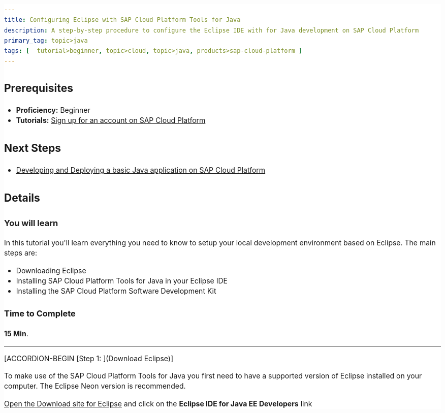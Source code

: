 ```yaml
---
title: Configuring Eclipse with SAP Cloud Platform Tools for Java
description: A step-by-step procedure to configure the Eclipse IDE with for Java development on SAP Cloud Platform
primary_tag: topic>java
tags: [  tutorial>beginner, topic>cloud, topic>java, products>sap-cloud-platform ]
---
```

## Prerequisites  
- **Proficiency:** Beginner
- **Tutorials:** [Sign up for an account on SAP Cloud Platform](https://www.sap.com/developer/tutorials/hcp-create-trial-account.html)

## Next Steps
- [Developing and Deploying a basic Java application on SAP Cloud Platform](https://www.sap.com/developer/tutorials/hcp-java-basic-app.html)

## Details
### You will learn  
In this tutorial you'll learn everything you need to know to setup your local development environment based on Eclipse. The main steps are:

- Downloading Eclipse
- Installing SAP Cloud Platform Tools for Java in your Eclipse IDE
- Installing the SAP Cloud Platform Software Development Kit

### Time to Complete
**15 Min**.

---
[ACCORDION-BEGIN [Step 1: ](Download Eclipse)]

To make use of the SAP Cloud Platform Tools for Java you first need to have a supported version of Eclipse installed on your computer. The Eclipse Neon version is recommended.

[Open the Download site for Eclipse](http://www.eclipse.org/downloads/eclipse-packages/) and click on the **Eclipse IDE for Java EE Developers** link
